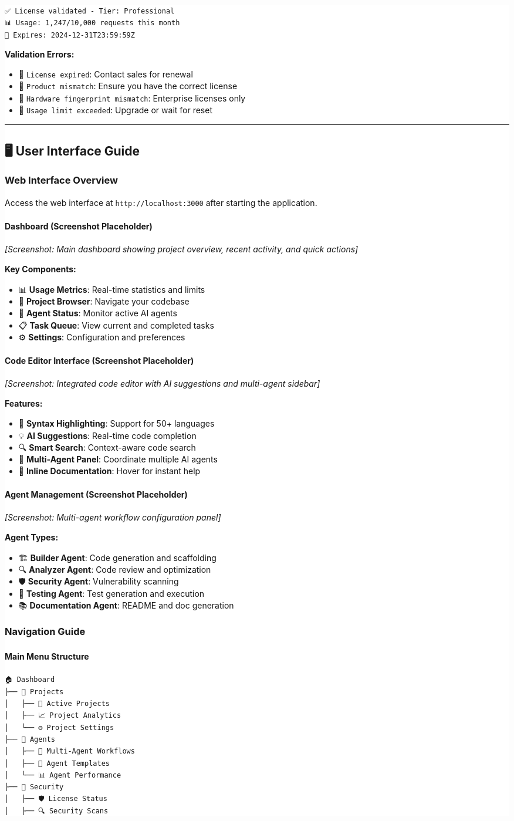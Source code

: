 ```
✅ License validated - Tier: Professional
📊 Usage: 1,247/10,000 requests this month
📅 Expires: 2024-12-31T23:59:59Z
```

**Validation Errors:**
- 🚫 `License expired`: Contact sales for renewal
- 🚫 `Product mismatch`: Ensure you have the correct license
- 🚫 `Hardware fingerprint mismatch`: Enterprise licenses only
- 🚫 `Usage limit exceeded`: Upgrade or wait for reset

---

## 🖥️ User Interface Guide

### **Web Interface Overview**

Access the web interface at `http://localhost:3000` after starting the application.

#### **Dashboard (Screenshot Placeholder)**
*[Screenshot: Main dashboard showing project overview, recent activity, and quick actions]*

**Key Components:**
- 📊 **Usage Metrics**: Real-time statistics and limits
- 📁 **Project Browser**: Navigate your codebase
- 🤖 **Agent Status**: Monitor active AI agents
- 📋 **Task Queue**: View current and completed tasks
- ⚙️ **Settings**: Configuration and preferences

#### **Code Editor Interface (Screenshot Placeholder)**
*[Screenshot: Integrated code editor with AI suggestions and multi-agent sidebar]*

**Features:**
- 🎨 **Syntax Highlighting**: Support for 50+ languages
- 💡 **AI Suggestions**: Real-time code completion
- 🔍 **Smart Search**: Context-aware code search
- 🧠 **Multi-Agent Panel**: Coordinate multiple AI agents
- 📝 **Inline Documentation**: Hover for instant help

#### **Agent Management (Screenshot Placeholder)**
*[Screenshot: Multi-agent workflow configuration panel]*

**Agent Types:**
- 🏗️ **Builder Agent**: Code generation and scaffolding
- 🔍 **Analyzer Agent**: Code review and optimization
- 🛡️ **Security Agent**: Vulnerability scanning
- 🧪 **Testing Agent**: Test generation and execution
- 📚 **Documentation Agent**: README and doc generation

### **Navigation Guide**

#### **Main Menu Structure**
```
🏠 Dashboard
├── 📁 Projects
│   ├── 📂 Active Projects
│   ├── 📈 Project Analytics
│   └── ⚙️ Project Settings
├── 🤖 Agents
│   ├── 👥 Multi-Agent Workflows
│   ├── 🎯 Agent Templates
│   └── 📊 Agent Performance
├── 🔐 Security
│   ├── 🛡️ License Status
│   ├── 🔍 Security Scans
```